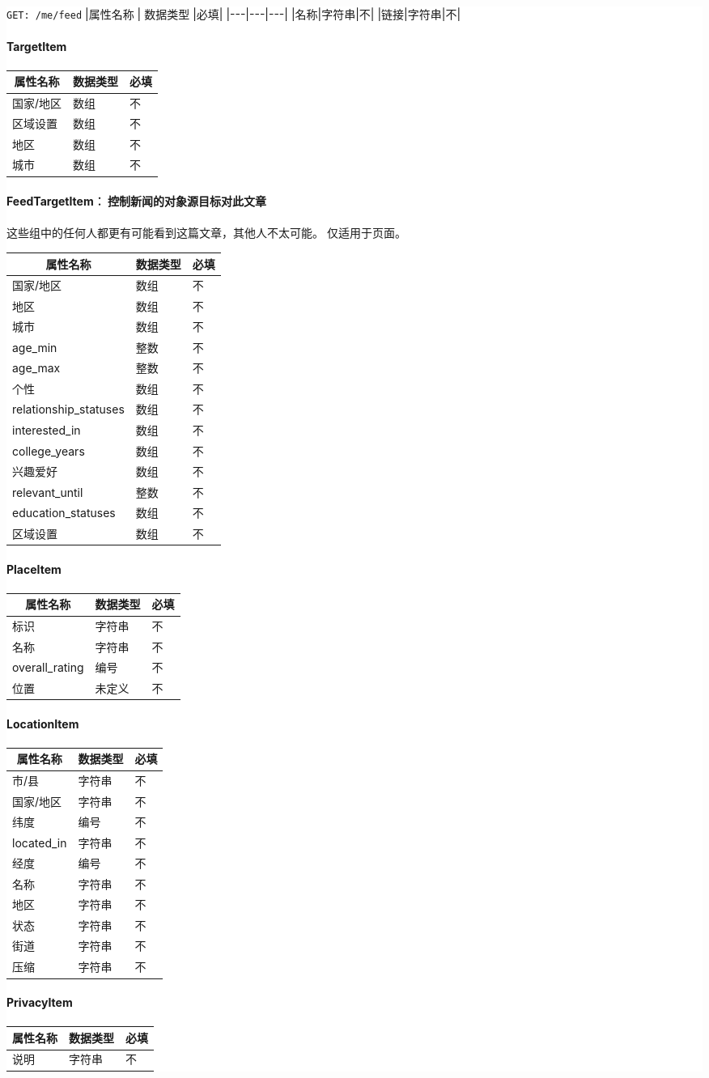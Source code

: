 ```GET: /me/feed```
|属性名称 | 数据类型 |必填|
|---|---|---|
|名称|字符串|不|
|链接|字符串|不|

#### <a name="targetitem"></a>TargetItem

|属性名称 | 数据类型 |必填|
|---|---|---|
|国家/地区|数组|不|
|区域设置|数组|不|
|地区|数组|不|
|城市|数组|不|

#### <a name="feedtargetitem-object-that-controls-news-feed-targeting-for-this-post"></a>FeedTargetItem︰ 控制新闻的对象源目标对此文章
这些组中的任何人都更有可能看到这篇文章，其他人不太可能。 仅适用于页面。

|属性名称 | 数据类型 |必填|
|---|---|---|
|国家/地区|数组|不|
|地区|数组|不|
|城市|数组|不|
|age_min|整数|不|
|age_max|整数|不|
|个性|数组|不|
|relationship_statuses|数组|不|
|interested_in|数组|不|
|college_years|数组|不|
|兴趣爱好|数组|不|
|relevant_until|整数|不|
|education_statuses|数组|不|
|区域设置|数组|不|

#### <a name="placeitem"></a>PlaceItem

|属性名称 | 数据类型 |必填|
|---|---|---|
|标识|字符串|不|
|名称|字符串|不|
|overall_rating|编号|不|
|位置|未定义|不|

#### <a name="locationitem"></a>LocationItem

|属性名称 | 数据类型 |必填|
|---|---|---|
|市/县|字符串|不|
|国家/地区|字符串|不|
|纬度|编号|不|
|located_in|字符串|不|
|经度|编号|不|
|名称|字符串|不|
|地区|字符串|不|
|状态|字符串|不|
|街道|字符串|不|
|压缩|字符串|不|

#### <a name="privacyitem"></a>PrivacyItem

|属性名称 | 数据类型 |必填|
|---|---|---|
|说明|字符串|不|
```